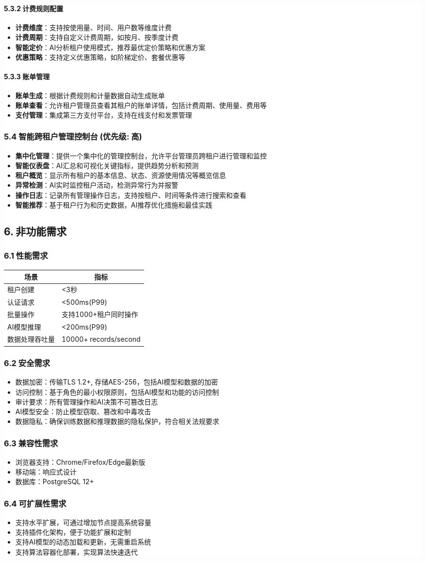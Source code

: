 #### 5.3.2 计费规则配置
- **计费维度**：支持按使用量、时间、用户数等维度计费
- **计费周期**：支持自定义计费周期，如按月、按季度计费
- **智能定价**：AI分析租户使用模式，推荐最优定价策略和优惠方案
- **优惠策略**：支持定义优惠策略，如阶梯定价、套餐优惠等

#### 5.3.3 账单管理
- **账单生成**：根据计费规则和计量数据自动生成账单
- **账单查看**：允许租户管理员查看其租户的账单详情，包括计费周期、使用量、费用等
- **支付管理**：集成第三方支付平台，支持在线支付和发票管理

### 5.4 智能跨租户管理控制台 (优先级: 高)
- **集中化管理**：提供一个集中化的管理控制台，允许平台管理员跨租户进行管理和监控
- **智能仪表盘**：AI汇总和可视化关键指标，提供趋势分析和预测
- **租户概览**：显示所有租户的基本信息、状态、资源使用情况等概览信息
- **异常检测**：AI实时监控租户活动，检测异常行为并报警
- **操作日志**：记录所有管理操作日志，支持按租户、时间等条件进行搜索和查看
- **智能推荐**：基于租户行为和历史数据，AI推荐优化措施和最佳实践

## 6. 非功能需求
### 6.1 性能需求
| 场景 | 指标 |
|------|------|
| 租户创建 | <3秒 |
| 认证请求 | <500ms(P99) |
| 批量操作 | 支持1000+租户同时操作 |
| AI模型推理 | <200ms(P99) |
| 数据处理吞吐量 | 10000+ records/second |

### 6.2 安全需求
- 数据加密：传输TLS 1.2+, 存储AES-256，包括AI模型和数据的加密
- 访问控制：基于角色的最小权限原则，包括AI模型和功能的访问控制
- 审计要求：所有管理操作和AI决策不可篡改日志
- AI模型安全：防止模型窃取、篡改和中毒攻击
- 数据隐私：确保训练数据和推理数据的隐私保护，符合相关法规要求

### 6.3 兼容性需求
- 浏览器支持：Chrome/Firefox/Edge最新版
- 移动端：响应式设计
- 数据库：PostgreSQL 12+

### 6.4 可扩展性需求
- 支持水平扩展，可通过增加节点提高系统容量
- 支持插件化架构，便于功能扩展和定制
- 支持AI模型的动态加载和更新，无需重启系统
- 支持算法容器化部署，实现算法快速迭代
